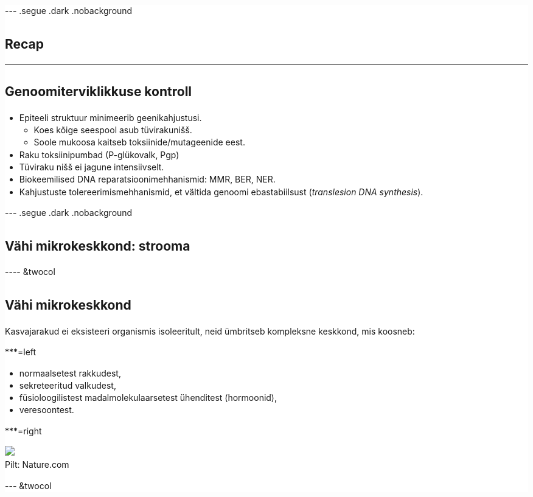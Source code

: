 <style>
.title-slide {
background-image:url(http://lab.rockefeller.edu/fuchs/assets/image/3a_SCC.jpg);
background-repeat: no-repeat;
background-position: 0% 5%;
background-size: 22%;
background-color: #CBE7A5; /* ; ; */
}
</style>

--- .segue .dark .nobackground

## Recap

---

## Genoomiterviklikkuse kontroll

- Epiteeli struktuur minimeerib geenikahjustusi.
    - Koes kõige seespool asub tüvirakunišš.
    - Soole mukoosa kaitseb toksiinide/mutageenide eest.
- Raku toksiinipumbad (P-glükovalk, Pgp)
- Tüviraku nišš ei jagune intensiivselt.
- Biokeemilised DNA reparatsioonimehhanismid: MMR, BER, NER.
- Kahjustuste tolereerimismehhanismid, et vältida genoomi ebastabiilsust (*translesion DNA synthesis*).

--- .segue .dark .nobackground

## Vähi mikrokeskkond: strooma

---- &twocol

## Vähi mikrokeskkond

Kasvajarakud ei eksisteeri organismis isoleeritult, neid ümbritseb kompleksne keskkond, mis koosneb:

***=left

- normaalsetest rakkudest,
- sekreteeritud valkudest,
- füsioloogilistest madalmolekulaarsetest ühenditest (hormoonid),
- veresoontest.

***=right

<img src="http://www.nature.com/nature/journal/v501/n7467/images/nature12626-f1.jpg" style="width:300px">

<footer class="source">Pilt: Nature.com
</footer>

--- &twocol
